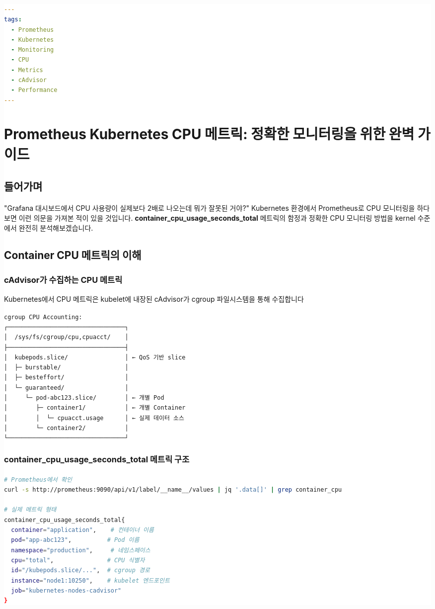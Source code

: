 ```yaml
---
tags:
  - Prometheus
  - Kubernetes
  - Monitoring
  - CPU
  - Metrics
  - cAdvisor
  - Performance
---
```


# Prometheus Kubernetes CPU 메트릭: 정확한 모니터링을 위한 완벽 가이드

## 들어가며

"Grafana 대시보드에서 CPU 사용량이 실제보다 2배로 나오는데 뭐가 잘못된 거야?" Kubernetes 환경에서 Prometheus로 CPU 모니터링을 하다 보면 이런 의문을 가져본 적이 있을 것입니다. **container_cpu_usage_seconds_total** 메트릭의 함정과 정확한 CPU 모니터링 방법을 kernel 수준에서 완전히 분석해보겠습니다.

## Container CPU 메트릭의 이해

### cAdvisor가 수집하는 CPU 메트릭

Kubernetes에서 CPU 메트릭은 kubelet에 내장된 cAdvisor가 cgroup 파일시스템을 통해 수집합니다

```
cgroup CPU Accounting:
┌─────────────────────────────────┐
│  /sys/fs/cgroup/cpu,cpuacct/    │
├─────────────────────────────────┤
│  kubepods.slice/                │ ← QoS 기반 slice
│  ├─ burstable/                  │
│  ├─ besteffort/                 │
│  └─ guaranteed/                 │
│     └─ pod-abc123.slice/        │ ← 개별 Pod
│        ├─ container1/           │ ← 개별 Container
│        │  └─ cpuacct.usage      │ ← 실제 데이터 소스
│        └─ container2/           │
└─────────────────────────────────┘
```

### container_cpu_usage_seconds_total 메트릭 구조

```bash
# Prometheus에서 확인
curl -s http://prometheus:9090/api/v1/label/__name__/values | jq '.data[]' | grep container_cpu

# 실제 메트릭 형태
container_cpu_usage_seconds_total{
  container="application",    # 컨테이너 이름
  pod="app-abc123",          # Pod 이름  
  namespace="production",     # 네임스페이스
  cpu="total",               # CPU 식별자
  id="/kubepods.slice/...",  # cgroup 경로
  instance="node1:10250",    # kubelet 엔드포인트
  job="kubernetes-nodes-cadvisor"
}
```
